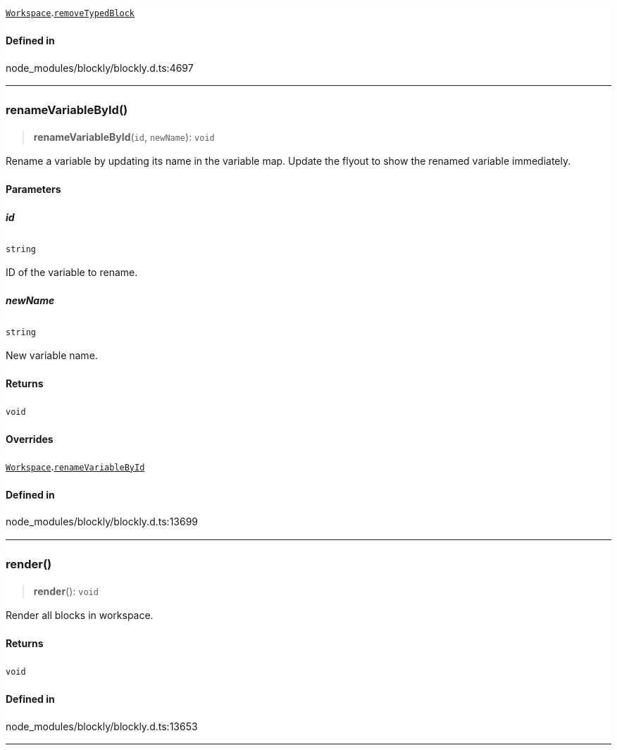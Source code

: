 [`Workspace`](Workspace.md).[`removeTypedBlock`](Workspace.md#removetypedblock)

#### Defined in

node_modules/blockly/blockly.d.ts:4697

---

### renameVariableById()

> **renameVariableById**(`id`, `newName`): `void`

Rename a variable by updating its name in the variable map. Update the
flyout to show the renamed variable immediately.

#### Parameters

##### id

`string`

ID of the variable to rename.

##### newName

`string`

New variable name.

#### Returns

`void`

#### Overrides

[`Workspace`](Workspace.md).[`renameVariableById`](Workspace.md#renamevariablebyid)

#### Defined in

node_modules/blockly/blockly.d.ts:13699

---

### render()

> **render**(): `void`

Render all blocks in workspace.

#### Returns

`void`

#### Defined in

node_modules/blockly/blockly.d.ts:13653

---
